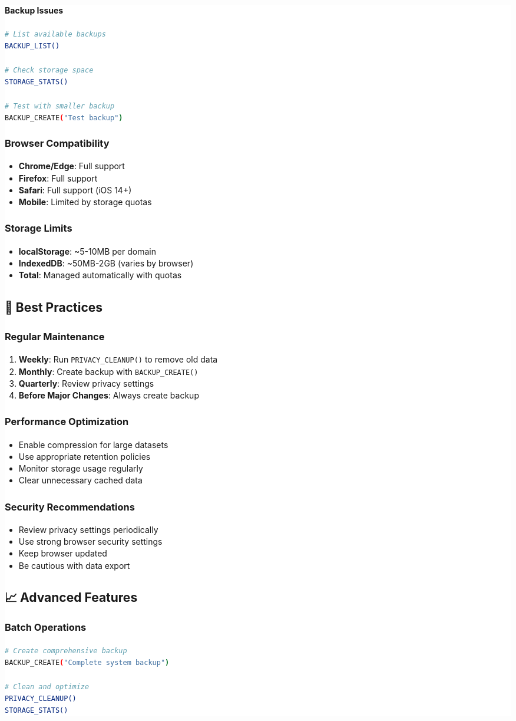 #### Backup Issues
```bash
# List available backups
BACKUP_LIST()

# Check storage space
STORAGE_STATS()

# Test with smaller backup
BACKUP_CREATE("Test backup")
```

### **Browser Compatibility**
- **Chrome/Edge**: Full support
- **Firefox**: Full support
- **Safari**: Full support (iOS 14+)
- **Mobile**: Limited by storage quotas

### **Storage Limits**
- **localStorage**: ~5-10MB per domain
- **IndexedDB**: ~50MB-2GB (varies by browser)
- **Total**: Managed automatically with quotas

## 🎯 **Best Practices**

### **Regular Maintenance**
1. **Weekly**: Run `PRIVACY_CLEANUP()` to remove old data
2. **Monthly**: Create backup with `BACKUP_CREATE()`
3. **Quarterly**: Review privacy settings
4. **Before Major Changes**: Always create backup

### **Performance Optimization**
- Enable compression for large datasets
- Use appropriate retention policies
- Monitor storage usage regularly
- Clear unnecessary cached data

### **Security Recommendations**
- Review privacy settings periodically
- Use strong browser security settings
- Keep browser updated
- Be cautious with data export

## 📈 **Advanced Features**

### **Batch Operations**
```bash
# Create comprehensive backup
BACKUP_CREATE("Complete system backup")

# Clean and optimize
PRIVACY_CLEANUP()
STORAGE_STATS()
```
